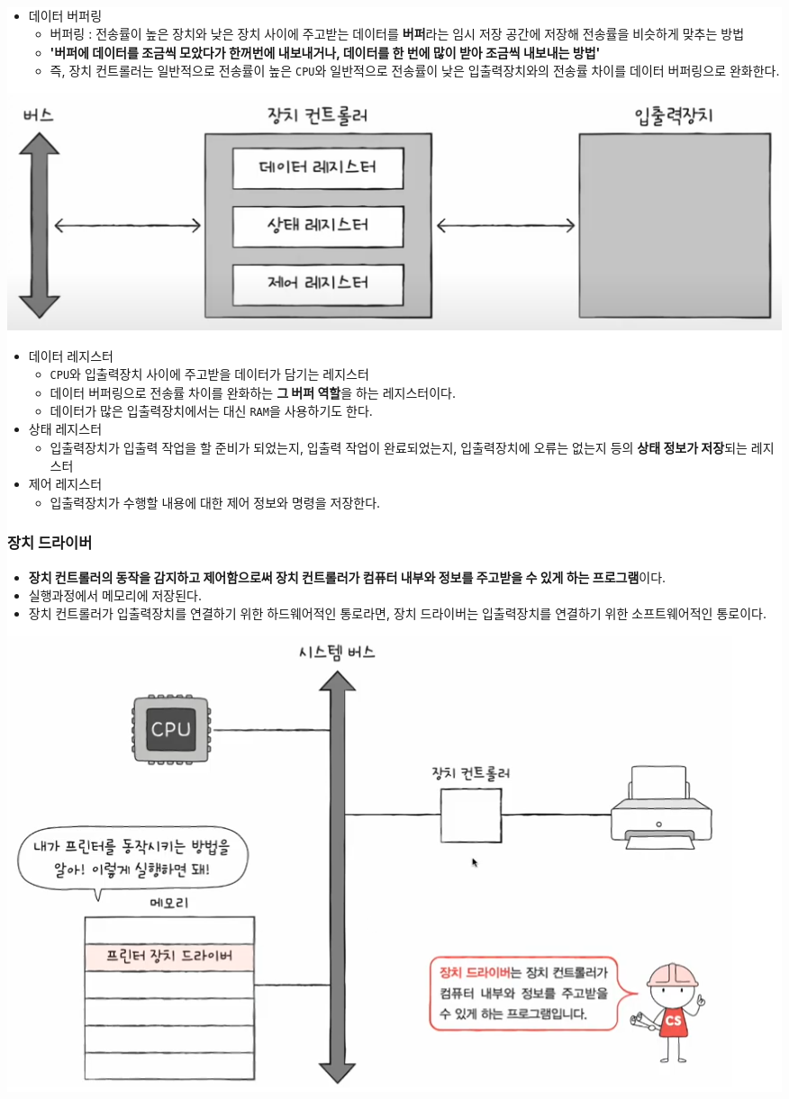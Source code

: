 - 데이터 버퍼링
  - 버퍼링 : 전송률이 높은 장치와 낮은 장치 사이에 주고받는 데이터를 **버퍼**라는 임시 저장 공간에 저장해 전송률을 비슷하게 맞추는 방법
  - **'버퍼에 데이터를 조금씩 모았다가 한꺼번에 내보내거나, 데이터를 한 번에 많이 받아 조금씩 내보내는 방법'**
  - 즉, 장치 컨트롤러는 일반적으로 전송률이 높은 `CPU`와 일반적으로 전송률이 낮은 입출력장치와의 전송률 차이를 데이터 버퍼링으로 완화한다.

![chap08-02](../public/chap08/02_chapter.png)

- 데이터 레지스터
  - `CPU`와 입출력장치 사이에 주고받을 데이터가 담기는 레지스터
  - 데이터 버퍼링으로 전송률 차이를 완화하는 **그 버퍼 역할**을 하는 레지스터이다.
  - 데이터가 많은 입출력장치에서는 대신 `RAM`을 사용하기도 한다.
- 상태 레지스터
  - 입출력장치가 입출력 작업을 할 준비가 되었는지, 입출력 작업이 완료되었는지, 입출력장치에 오류는 없는지 등의 **상태 정보가 저장**되는 레지스터
- 제어 레지스터
  - 입출력장치가 수행할 내용에 대한 제어 정보와 명령을 저장한다.

### 장치 드라이버

- **장치 컨트롤러의 동작을 감지하고 제어함으로써 장치 컨트롤러가 컴퓨터 내부와 정보를 주고받을 수 있게 하는 프로그램**이다.
- 실행과정에서 메모리에 저장된다.
- 장치 컨트롤러가 입출력장치를 연결하기 위한 하드웨어적인 통로라면, 장치 드라이버는 입출력장치를 연결하기 위한 소프트웨어적인 통로이다.

![chap08-03](../public/chap08/03_chapter.png)
